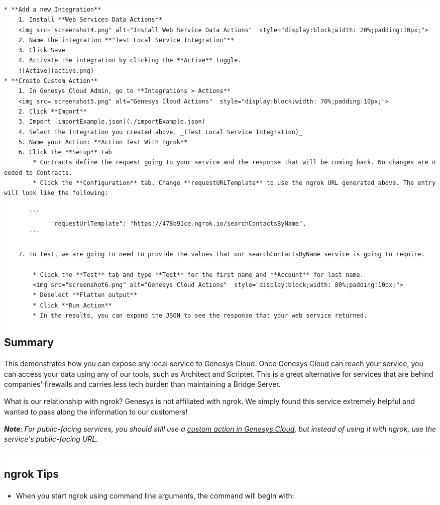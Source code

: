     * **Add a new Integration**
        1. Install **Web Services Data Actions**
        <img src="screenshot4.png" alt="Install Web Service Data Actions"  style="display:block;width: 20%;padding:10px;">
        2. Name the integration **"Test Local Service Integration"**
        3. Click Save
        4. Activate the integration by clicking the **Active** toggle.  
        ![Active](active.png)
    * **Create Custom Action**
        1. In Genesys Cloud Admin, go to **Integrations > Actions**
        <img src="screenshot5.png" alt="Genesys Cloud Actions"  style="display:block;width: 70%;padding:10px;">
        2. Click **Import**
        3. Import [importExample.json](./importExample.json)
        4. Select the Integration you created above. _(Test Local Service Integration)_
        5. Name your Action: **Action Test With ngrok**
        6. Click the **Setup** tab
            * Contracts define the request going to your service and the response that will be coming back. No changes are needed to Contracts.
            * Click the **Configuration** tab. Change **requestURLTemplate** to use the ngrok URL generated above. The entry will look like the following:

           ```
                 "requestUrlTemplate": "https://478b91ce.ngrok.io/searchContactsByName",
           ```
           
        7. To test, we are going to need to provide the values that our searchContactsByName service is going to require.
        
            * Click the **Test** tab and type **Test** for the first name and **Account** for last name. 
            <img src="screenshot6.png" alt="Genesys Cloud Actions"  style="display:block;width: 80%;padding:10px;">
            * Deselect **Flatten output** 
            * Click **Run Action**
            * In the results, you can expand the JSON to see the response that your web service returned. 
            
## Summary
This demonstrates how you can expose any local service to Genesys Cloud. Once Genesys Cloud can reach your service, you can access your data using
any of our tools, such as Architect and Scripter. This is a great alternative for services that are behind companies' firewalls 
and carries less tech burden than maintaining a Bridge Server. 

What is our relationship with ngrok?  Genesys is not affiliated with ngrok. We simply found this service extremely helpful and 
wanted to pass along the information to our customers!

_**Note**: For public-facing services, you should still use a [custom action in Genesys Cloud](https://help.mypurecloud.com/articles/create-custom-action-integrations/), 
but instead of using it with ngrok, use the service's public-facing URL._

------------

## ngrok Tips
* When you start ngrok using command line arguments, the command will begin with:
